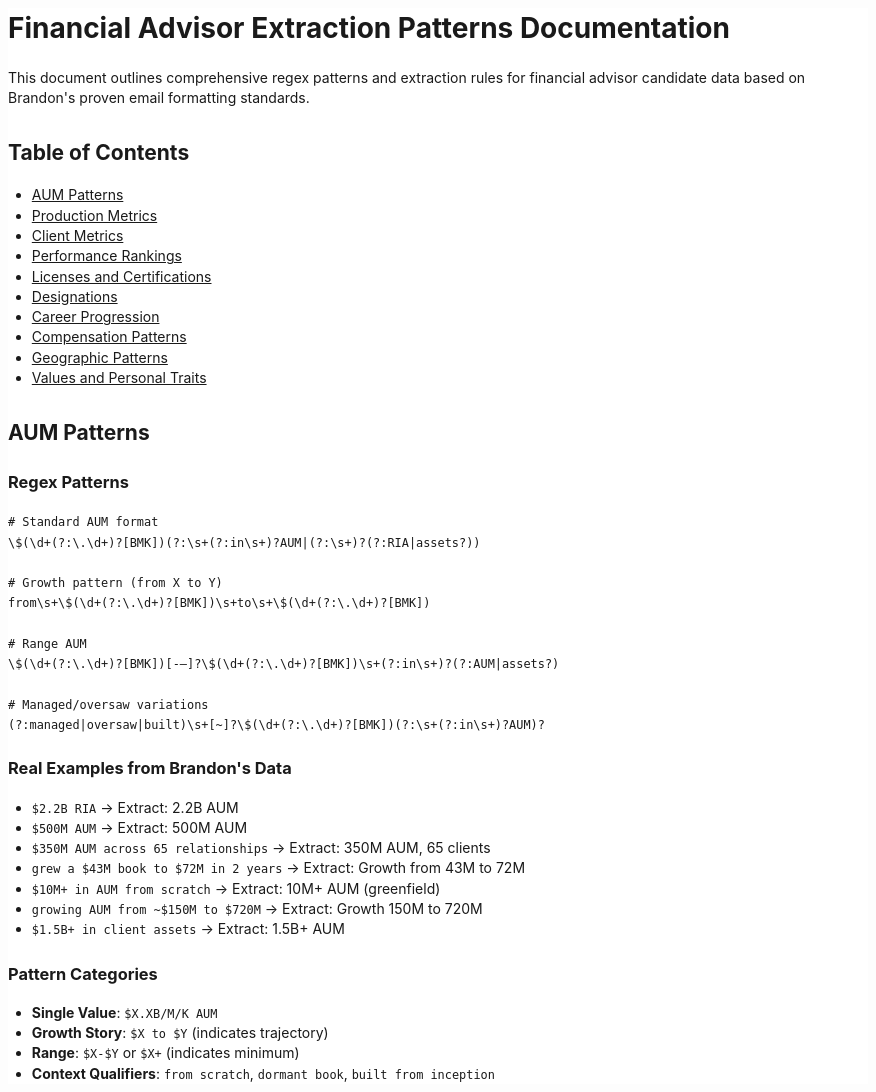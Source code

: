 # Financial Advisor Extraction Patterns Documentation

This document outlines comprehensive regex patterns and extraction rules for financial advisor candidate data based on Brandon's proven email formatting standards.

## Table of Contents
- [AUM Patterns](#aum-patterns)
- [Production Metrics](#production-metrics)
- [Client Metrics](#client-metrics)
- [Performance Rankings](#performance-rankings)
- [Licenses and Certifications](#licenses-and-certifications)
- [Designations](#designations)
- [Career Progression](#career-progression)
- [Compensation Patterns](#compensation-patterns)
- [Geographic Patterns](#geographic-patterns)
- [Values and Personal Traits](#values-and-personal-traits)

## AUM Patterns

### Regex Patterns
```regex
# Standard AUM format
\$(\d+(?:\.\d+)?[BMK])(?:\s+(?:in\s+)?AUM|(?:\s+)?(?:RIA|assets?))

# Growth pattern (from X to Y)
from\s+\$(\d+(?:\.\d+)?[BMK])\s+to\s+\$(\d+(?:\.\d+)?[BMK])

# Range AUM
\$(\d+(?:\.\d+)?[BMK])[-–]?\$(\d+(?:\.\d+)?[BMK])\s+(?:in\s+)?(?:AUM|assets?)

# Managed/oversaw variations
(?:managed|oversaw|built)\s+[~]?\$(\d+(?:\.\d+)?[BMK])(?:\s+(?:in\s+)?AUM)?
```

### Real Examples from Brandon's Data
- `$2.2B RIA` → Extract: 2.2B AUM
- `$500M AUM` → Extract: 500M AUM
- `$350M AUM across 65 relationships` → Extract: 350M AUM, 65 clients
- `grew a $43M book to $72M in 2 years` → Extract: Growth from 43M to 72M
- `$10M+ in AUM from scratch` → Extract: 10M+ AUM (greenfield)
- `growing AUM from ~$150M to $720M` → Extract: Growth 150M to 720M
- `$1.5B+ in client assets` → Extract: 1.5B+ AUM

### Pattern Categories
- **Single Value**: `$X.XB/M/K AUM`
- **Growth Story**: `$X to $Y` (indicates trajectory)
- **Range**: `$X-$Y` or `$X+` (indicates minimum)
- **Context Qualifiers**: `from scratch`, `dormant book`, `built from inception`
